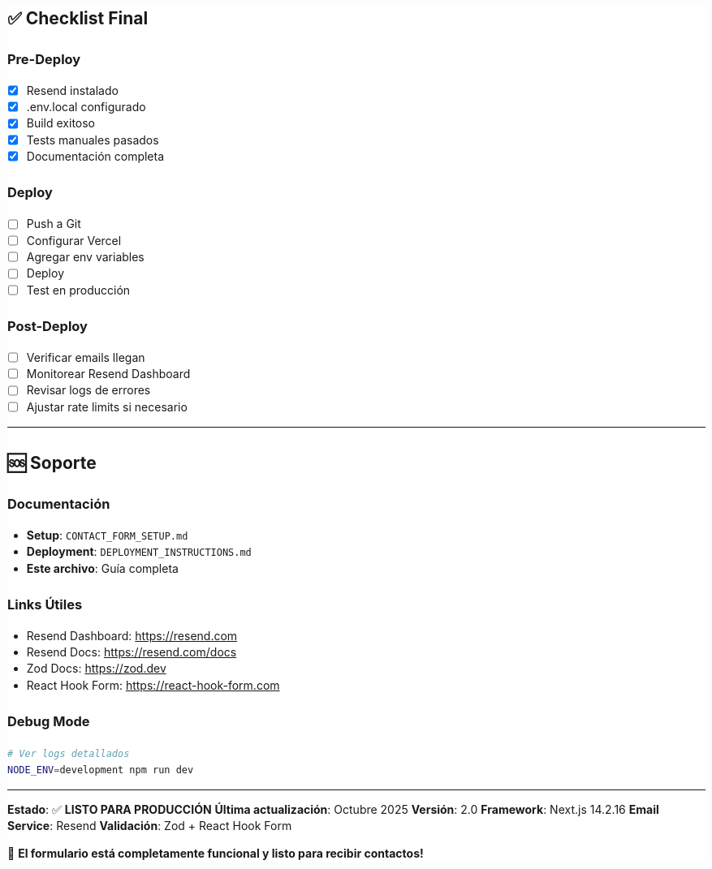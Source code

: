 ## ✅ Checklist Final

### Pre-Deploy
- [x] Resend instalado
- [x] .env.local configurado
- [x] Build exitoso
- [x] Tests manuales pasados
- [x] Documentación completa

### Deploy
- [ ] Push a Git
- [ ] Configurar Vercel
- [ ] Agregar env variables
- [ ] Deploy
- [ ] Test en producción

### Post-Deploy
- [ ] Verificar emails llegan
- [ ] Monitorear Resend Dashboard
- [ ] Revisar logs de errores
- [ ] Ajustar rate limits si necesario

---

## 🆘 Soporte

### Documentación
- **Setup**: `CONTACT_FORM_SETUP.md`
- **Deployment**: `DEPLOYMENT_INSTRUCTIONS.md`
- **Este archivo**: Guía completa

### Links Útiles
- Resend Dashboard: https://resend.com
- Resend Docs: https://resend.com/docs
- Zod Docs: https://zod.dev
- React Hook Form: https://react-hook-form.com

### Debug Mode
```bash
# Ver logs detallados
NODE_ENV=development npm run dev
```

---

**Estado**: ✅ **LISTO PARA PRODUCCIÓN**
**Última actualización**: Octubre 2025
**Versión**: 2.0
**Framework**: Next.js 14.2.16
**Email Service**: Resend
**Validación**: Zod + React Hook Form

🎯 **El formulario está completamente funcional y listo para recibir contactos!**
